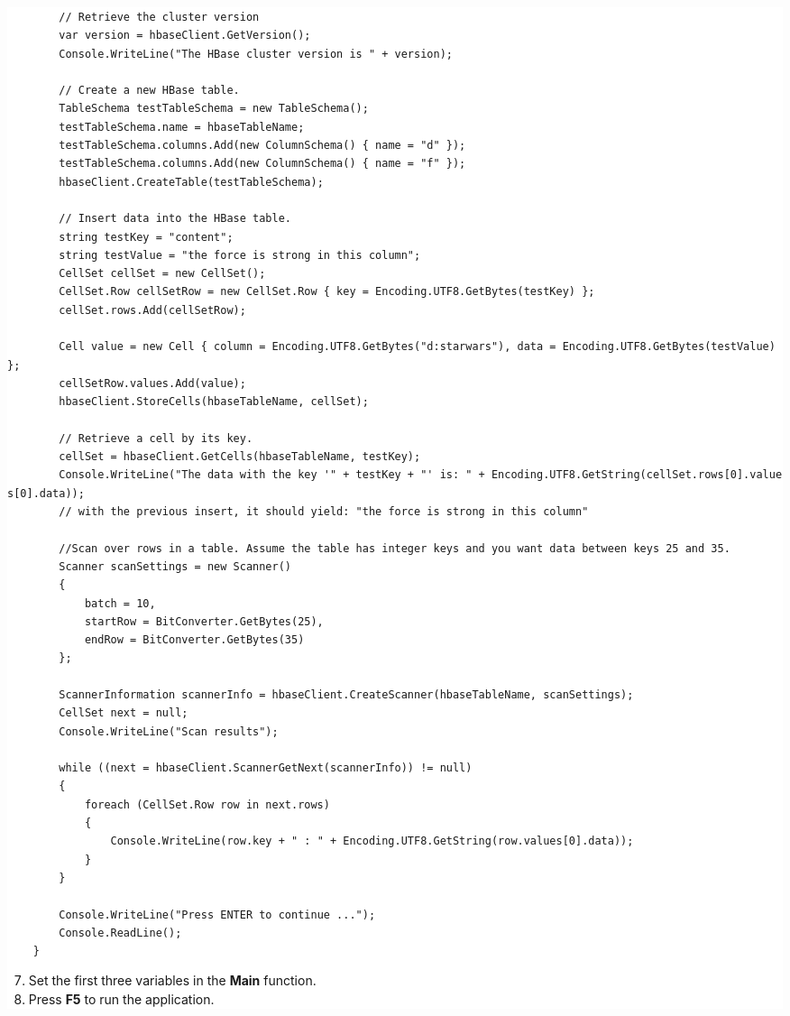             // Retrieve the cluster version
            var version = hbaseClient.GetVersion();
            Console.WriteLine("The HBase cluster version is " + version);

            // Create a new HBase table.
            TableSchema testTableSchema = new TableSchema();
            testTableSchema.name = hbaseTableName;
            testTableSchema.columns.Add(new ColumnSchema() { name = "d" });
            testTableSchema.columns.Add(new ColumnSchema() { name = "f" });
            hbaseClient.CreateTable(testTableSchema);

            // Insert data into the HBase table.
            string testKey = "content";
            string testValue = "the force is strong in this column";
            CellSet cellSet = new CellSet();
            CellSet.Row cellSetRow = new CellSet.Row { key = Encoding.UTF8.GetBytes(testKey) };
            cellSet.rows.Add(cellSetRow);

            Cell value = new Cell { column = Encoding.UTF8.GetBytes("d:starwars"), data = Encoding.UTF8.GetBytes(testValue) };
            cellSetRow.values.Add(value);
            hbaseClient.StoreCells(hbaseTableName, cellSet);

            // Retrieve a cell by its key.
            cellSet = hbaseClient.GetCells(hbaseTableName, testKey);
            Console.WriteLine("The data with the key '" + testKey + "' is: " + Encoding.UTF8.GetString(cellSet.rows[0].values[0].data));
            // with the previous insert, it should yield: "the force is strong in this column"

		    //Scan over rows in a table. Assume the table has integer keys and you want data between keys 25 and 35.
		    Scanner scanSettings = new Scanner()
		    {
    		    batch = 10,
    		    startRow = BitConverter.GetBytes(25),
    		    endRow = BitConverter.GetBytes(35)
		    };

		    ScannerInformation scannerInfo = hbaseClient.CreateScanner(hbaseTableName, scanSettings);
		    CellSet next = null;
            Console.WriteLine("Scan results");

            while ((next = hbaseClient.ScannerGetNext(scannerInfo)) != null)
		    {
    		    foreach (CellSet.Row row in next.rows)
    		    {
                    Console.WriteLine(row.key + " : " + Encoding.UTF8.GetString(row.values[0].data));
    		    }
		    }

            Console.WriteLine("Press ENTER to continue ...");
            Console.ReadLine();
        }

7. Set the first three variables in the **Main** function.
8. Press **F5** to run the application.


[hdinsight-manage-portal]: /documentation/articles/hdinsight-administer-use-management-portal-v1
[hdinsight-upload-data]: /documentation/articles/hdinsight-upload-data
[hbase-reference]: http://hbase.apache.org/book.html#importtsv
[hbase-schema]: http://0b4af6cdc2f0c5998459-c0245c5c937c5dedcca3f1764ecc9b2f.r43.cf2.rackcdn.com/9353-login1210_khurana.pdf
[hbase-quick-start]: http://hbase.apache.org/book.html#quickstart
[hdinsight-hbase-overview]: /documentation/articles/hdinsight-hbase-overview
[hdinsight-hbase-provision-vnet-v1]: /documentation/articles/hdinsight-hbase-provision-vnet-v1
[hdinsight-versions]: /documentation/articles/hdinsight-component-versioning-v1
[azure-purchase-options]: /pricing/overview/
[azure-member-offers]: /pricing/member-offers/
[azure-trial]: /pricing/1rmb-trial/
[azure-management-portal]: https://manage.windowsazure.cn/
[azure-create-storageaccount]: /documentation/articles/storage-create-storage-account/
[img-hdinsight-hbase-cluster-quick-create]: ./media/hdinsight-hbase-tutorial-get-started-v1/hdinsight-hbase-quick-create.png
[img-hdinsight-hbase-hive-editor]: ./media/hdinsight-hbase-tutorial-get-started-v1/hdinsight-hbase-hive-editor.png
[img-hdinsight-hbase-file-browser]: ./media/hdinsight-hbase-tutorial-get-started-v1/hdinsight-hbase-file-browser.png
[img-hbase-shell]: ./media/hdinsight-hbase-tutorial-get-started-v1/hdinsight-hbase-shell.png
[img-hbase-sample-data-tabular]: ./media/hdinsight-hbase-tutorial-get-started-v1/hdinsight-hbase-contacts-tabular.png
[img-hbase-sample-data-bigtable]: ./media/hdinsight-hbase-tutorial-get-started-v1/hdinsight-hbase-contacts-bigtable.png